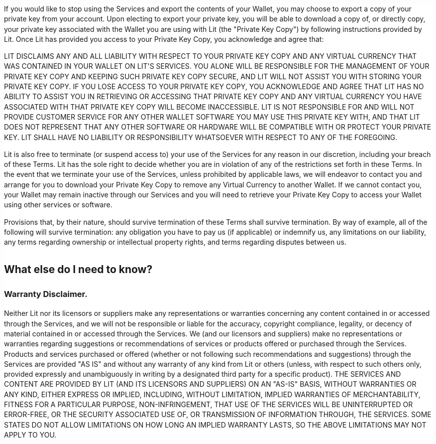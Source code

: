 If you would like to stop using the Services and export the contents of
your Wallet, you may choose to export a copy of your private key from
your account. Upon electing to export your private key, you will be able
to download a copy of, or directly copy, your private key associated
with the Wallet you are using with Lit (the "Private Key Copy") by
following instructions provided by Lit. Once Lit has provided you
access to your Private Key Copy, you acknowledge and agree that:

LIT DISCLAIMS ANY AND ALL LIABILITY WITH RESPECT TO YOUR PRIVATE KEY COPY AND ANY VIRTUAL CURRENCY THAT WAS CONTAINED IN YOUR WALLET ON LIT'S SERVICES. YOU ALONE WILL BE RESPONSIBLE FOR THE MANAGEMENT OF YOUR PRIVATE KEY COPY AND KEEPING SUCH PRIVATE KEY COPY SECURE, AND LIT WILL NOT ASSIST YOU WITH STORING YOUR PRIVATE KEY COPY. IF YOU
LOSE ACCESS TO YOUR PRIVATE KEY COPY, YOU ACKNOWLEDGE AND AGREE THAT LIT HAS NO ABILITY TO ASSIST YOU IN RETRIEVING OR ACCESSING THAT PRIVATE KEY COPY AND ANY VIRTUAL CURRENCY YOU HAVE ASSOCIATED WITH THAT PRIVATE KEY COPY WILL BECOME INACCESSIBLE. LIT IS NOT RESPONSIBLE FOR AND WILL NOT PROVIDE CUSTOMER SERVICE FOR ANY OTHER WALLET SOFTWARE YOU
MAY USE THIS PRIVATE KEY WITH, AND THAT LIT DOES NOT REPRESENT THAT ANY OTHER SOFTWARE OR HARDWARE WILL BE COMPATIBLE WITH OR PROTECT YOUR PRIVATE KEY. LIT SHALL HAVE NO LIABILITY OR RESPONSIBILITY WHATSOEVER WITH RESPECT TO ANY OF THE FOREGOING.

Lit is also free to terminate (or suspend access to) your use of the
Services for any reason in our discretion, including your breach of
these Terms. Lit has the sole right to decide whether you are in
violation of any of the restrictions set forth in these Terms. In the
event that we terminate your use of the Services, unless prohibited by
applicable laws, we will endeavor to contact you and arrange for you to
download your Private Key Copy to remove any Virtual Currency to another
Wallet. If we cannot contact you, your Wallet may remain inactive
through our Services and you will need to retrieve your Private Key Copy
to access your Wallet using other services or software.

Provisions that, by their nature, should survive termination of these
Terms shall survive termination. By way of example, all of the following
will survive termination: any obligation you have to pay us (if
applicable) or indemnify us, any limitations on our liability, any terms
regarding ownership or intellectual property rights, and terms regarding
disputes between us.

## What else do I need to know?

### Warranty Disclaimer.

Neither Lit nor its licensors or suppliers make any representations or
warranties concerning any content contained in or accessed through the
Services, and we will not be responsible or liable for the accuracy,
copyright compliance, legality, or decency of material contained in or
accessed through the Services. We (and our licensors and suppliers) make no representations or warranties regarding suggestions or
recommendations of services or products offered or purchased through the Services. Products and services purchased or offered (whether or not following such recommendations and suggestions) through the Services are provided "AS IS" and without any warranty of any kind from Lit or others (unless, with respect to such others only, provided expressly and unambiguously in writing by a designated third party for a specific
product). THE SERVICES AND CONTENT ARE PROVIDED BY LIT (AND ITS
LICENSORS AND SUPPLIERS) ON AN "AS-IS" BASIS, WITHOUT WARRANTIES OR ANY KIND, EITHER EXPRESS OR IMPLIED, INCLUDING, WITHOUT LIMITATION, IMPLIED WARRANTIES OF MERCHANTABILITY, FITNESS FOR A PARTICULAR PURPOSE, NON-INFRINGEMENT, THAT USE OF THE SERVICES WILL BE UNINTERRUPTED OR ERROR-FREE, OR THE SECURITY ASSOCIATED USE OF, OR TRANSMISSION OF
INFORMATION THROUGH, THE SERVICES. SOME STATES DO NOT ALLOW LIMITATIONS ON HOW LONG AN IMPLIED WARRANTY LASTS, SO THE ABOVE LIMITATIONS MAY NOT APPLY TO YOU.
